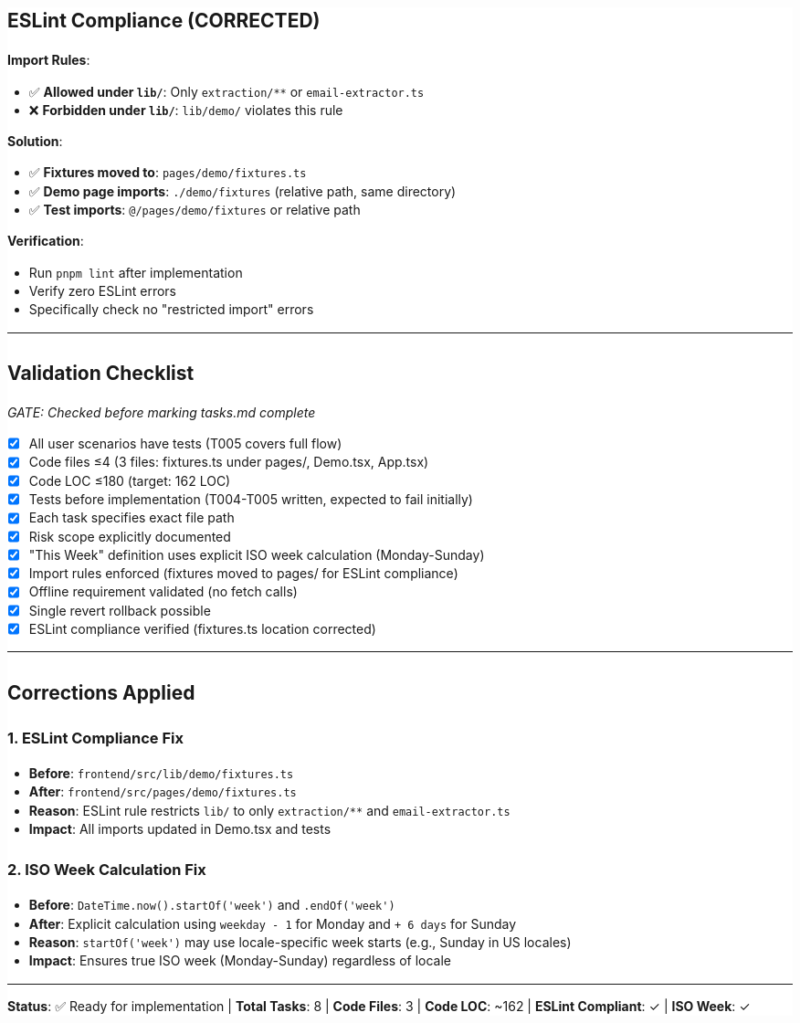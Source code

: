 
## ESLint Compliance (CORRECTED)

**Import Rules**:
- ✅ **Allowed under `lib/`**: Only `extraction/**` or `email-extractor.ts`
- ❌ **Forbidden under `lib/`**: `lib/demo/` violates this rule

**Solution**:
- ✅ **Fixtures moved to**: `pages/demo/fixtures.ts`
- ✅ **Demo page imports**: `./demo/fixtures` (relative path, same directory)
- ✅ **Test imports**: `@/pages/demo/fixtures` or relative path

**Verification**:
- Run `pnpm lint` after implementation
- Verify zero ESLint errors
- Specifically check no "restricted import" errors

---

## Validation Checklist

*GATE: Checked before marking tasks.md complete*

- [x] All user scenarios have tests (T005 covers full flow)
- [x] Code files ≤4 (3 files: fixtures.ts under pages/, Demo.tsx, App.tsx)
- [x] Code LOC ≤180 (target: 162 LOC)
- [x] Tests before implementation (T004-T005 written, expected to fail initially)
- [x] Each task specifies exact file path
- [x] Risk scope explicitly documented
- [x] "This Week" definition uses explicit ISO week calculation (Monday-Sunday)
- [x] Import rules enforced (fixtures moved to pages/ for ESLint compliance)
- [x] Offline requirement validated (no fetch calls)
- [x] Single revert rollback possible
- [x] ESLint compliance verified (fixtures.ts location corrected)

---

## Corrections Applied

### 1. ESLint Compliance Fix
- **Before**: `frontend/src/lib/demo/fixtures.ts`
- **After**: `frontend/src/pages/demo/fixtures.ts`
- **Reason**: ESLint rule restricts `lib/` to only `extraction/**` and `email-extractor.ts`
- **Impact**: All imports updated in Demo.tsx and tests

### 2. ISO Week Calculation Fix
- **Before**: `DateTime.now().startOf('week')` and `.endOf('week')`
- **After**: Explicit calculation using `weekday - 1` for Monday and `+ 6 days` for Sunday
- **Reason**: `startOf('week')` may use locale-specific week starts (e.g., Sunday in US locales)
- **Impact**: Ensures true ISO week (Monday-Sunday) regardless of locale

---

**Status**: ✅ Ready for implementation | **Total Tasks**: 8 | **Code Files**: 3 | **Code LOC**: ~162 | **ESLint Compliant**: ✓ | **ISO Week**: ✓
